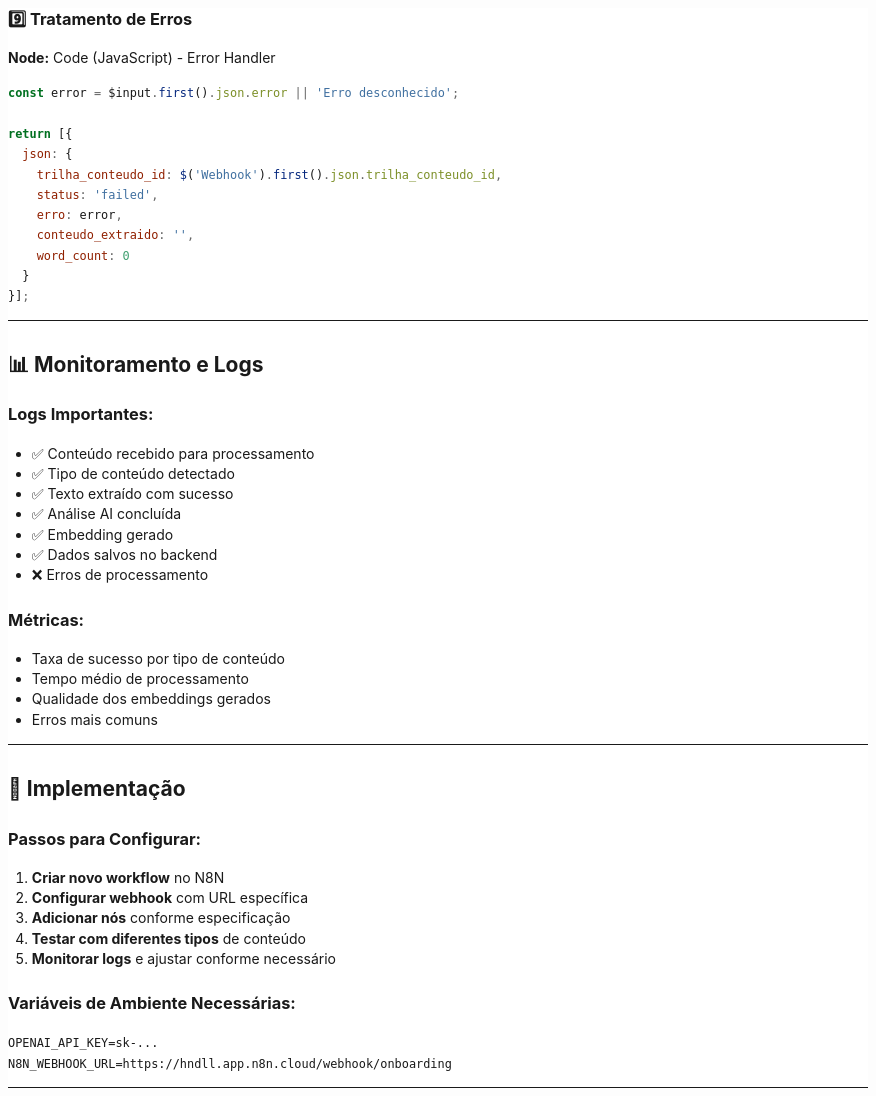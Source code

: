 
### **9️⃣ Tratamento de Erros**

**Node:** Code (JavaScript) - Error Handler
```javascript
const error = $input.first().json.error || 'Erro desconhecido';

return [{
  json: {
    trilha_conteudo_id: $('Webhook').first().json.trilha_conteudo_id,
    status: 'failed',
    erro: error,
    conteudo_extraido: '',
    word_count: 0
  }
}];
```

---

## 📊 Monitoramento e Logs

### **Logs Importantes:**
- ✅ Conteúdo recebido para processamento
- ✅ Tipo de conteúdo detectado
- ✅ Texto extraído com sucesso
- ✅ Análise AI concluída
- ✅ Embedding gerado
- ✅ Dados salvos no backend
- ❌ Erros de processamento

### **Métricas:**
- Taxa de sucesso por tipo de conteúdo
- Tempo médio de processamento
- Qualidade dos embeddings gerados
- Erros mais comuns

---

## 🚀 Implementação

### **Passos para Configurar:**

1. **Criar novo workflow** no N8N
2. **Configurar webhook** com URL específica
3. **Adicionar nós** conforme especificação
4. **Testar com diferentes tipos** de conteúdo
5. **Monitorar logs** e ajustar conforme necessário

### **Variáveis de Ambiente Necessárias:**
```
OPENAI_API_KEY=sk-...
N8N_WEBHOOK_URL=https://hndll.app.n8n.cloud/webhook/onboarding
```

---
